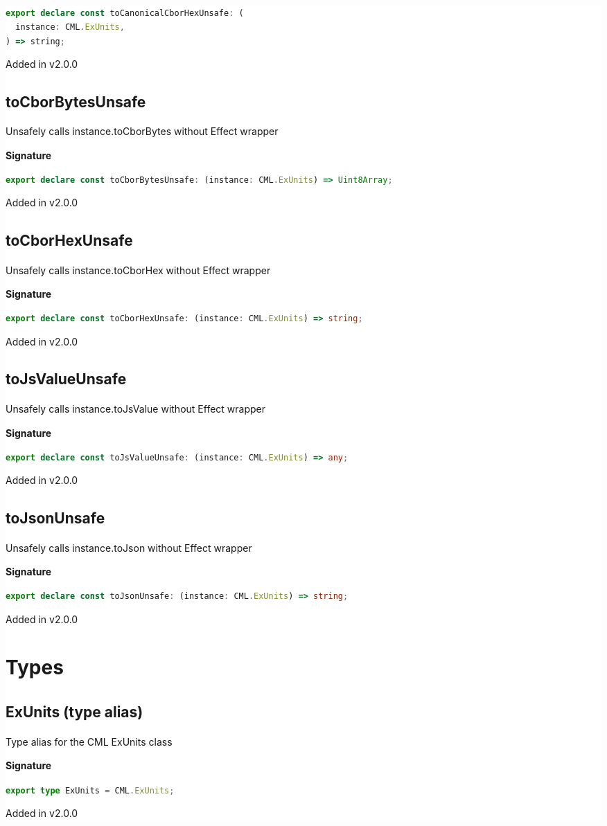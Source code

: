 ```ts
export declare const toCanonicalCborHexUnsafe: (
  instance: CML.ExUnits,
) => string;
```

Added in v2.0.0

## toCborBytesUnsafe

Unsafely calls instance.toCborBytes without Effect wrapper

**Signature**

```ts
export declare const toCborBytesUnsafe: (instance: CML.ExUnits) => Uint8Array;
```

Added in v2.0.0

## toCborHexUnsafe

Unsafely calls instance.toCborHex without Effect wrapper

**Signature**

```ts
export declare const toCborHexUnsafe: (instance: CML.ExUnits) => string;
```

Added in v2.0.0

## toJsValueUnsafe

Unsafely calls instance.toJsValue without Effect wrapper

**Signature**

```ts
export declare const toJsValueUnsafe: (instance: CML.ExUnits) => any;
```

Added in v2.0.0

## toJsonUnsafe

Unsafely calls instance.toJson without Effect wrapper

**Signature**

```ts
export declare const toJsonUnsafe: (instance: CML.ExUnits) => string;
```

Added in v2.0.0

# Types

## ExUnits (type alias)

Type alias for the CML ExUnits class

**Signature**

```ts
export type ExUnits = CML.ExUnits;
```

Added in v2.0.0
